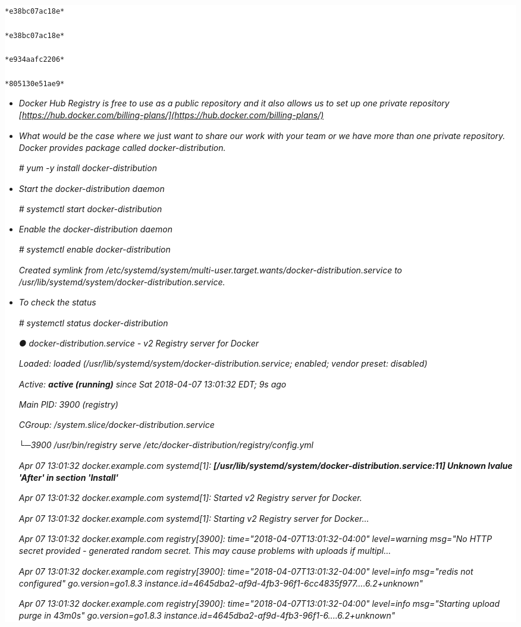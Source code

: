     *e38bc07ac18e*

    *e38bc07ac18e*

    *e934aafc2206*

    *805130e51ae9*

* *Docker Hub Registry is free to use as a public repository and it also allows us to set up one private repository [https://hub.docker.com/billing-plans/](https://hub.docker.com/billing-plans/)*

* *What would be the case where we just want to share our work with your team or we have more than one private repository. Docker provides package called docker-distribution.*

    *# yum -y install docker-distribution*

* *Start the docker-distribution daemon*

    *# systemctl start docker-distribution*

* *Enable the docker-distribution daemon*

    *# systemctl enable docker-distribution*

    *Created symlink from /etc/systemd/system/multi-user.target.wants/docker-distribution.service to /usr/lib/systemd/system/docker-distribution.service.*

* *To check the status*

    *# systemctl status docker-distribution*

    ***●** docker-distribution.service - v2 Registry server for Docker*

    *Loaded: loaded (/usr/lib/systemd/system/docker-distribution.service; enabled; vendor preset: disabled)*

    *Active: **active (running)** since Sat 2018-04-07 13:01:32 EDT; 9s ago*

    *Main PID: 3900 (registry)*

    *CGroup: /system.slice/docker-distribution.service*

    *└─3900 /usr/bin/registry serve /etc/docker-distribution/registry/config.yml*

    *Apr 07 13:01:32 docker.example.com systemd[1]: **[/usr/lib/systemd/system/docker-distribution.service:11] Unknown lvalue 'After' in section 'Install'***

    *Apr 07 13:01:32 docker.example.com systemd[1]: Started v2 Registry server for Docker.*

    *Apr 07 13:01:32 docker.example.com systemd[1]: Starting v2 Registry server for Docker...*

    *Apr 07 13:01:32 docker.example.com registry[3900]: time="2018-04-07T13:01:32-04:00" level=warning msg="No HTTP secret provided - generated random secret. This may cause problems with uploads if multipl...*

    *Apr 07 13:01:32 docker.example.com registry[3900]: time="2018-04-07T13:01:32-04:00" level=info msg="redis not configured" go.version=go1.8.3 instance.id=4645dba2-af9d-4fb3-96f1-6cc4835f977....6.2+unknown"*

    *Apr 07 13:01:32 docker.example.com registry[3900]: time="2018-04-07T13:01:32-04:00" level=info msg="Starting upload purge in 43m0s" go.version=go1.8.3 instance.id=4645dba2-af9d-4fb3-96f1-6....6.2+unknown"*
